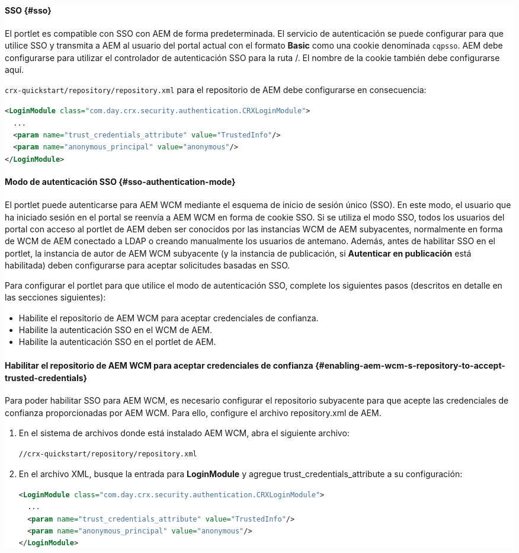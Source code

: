 #### SSO {#sso}

El portlet es compatible con SSO con AEM de forma predeterminada. El servicio de autenticación se puede configurar para que utilice SSO y transmita a AEM al usuario del portal actual con el formato **Basic** como una cookie denominada `cqpsso`. AEM debe configurarse para utilizar el controlador de autenticación SSO para la ruta /. El nombre de la cookie también debe configurarse aquí.

`crx-quickstart/repository/repository.xml` para el repositorio de AEM debe configurarse en consecuencia:

```xml
<LoginModule class="com.day.crx.security.authentication.CRXLoginModule">
  ...
  <param name="trust_credentials_attribute" value="TrustedInfo"/>
  <param name="anonymous_principal" value="anonymous"/>
</LoginModule>
```

#### Modo de autenticación SSO {#sso-authentication-mode}

El portlet puede autenticarse para AEM WCM mediante el esquema de inicio de sesión único (SSO). En este modo, el usuario que ha iniciado sesión en el portal se reenvía a AEM WCM en forma de cookie SSO. Si se utiliza el modo SSO, todos los usuarios del portal con acceso al portlet de AEM deben ser conocidos por las instancias WCM de AEM subyacentes, normalmente en forma de WCM de AEM conectado a LDAP o creando manualmente los usuarios de antemano. Además, antes de habilitar SSO en el portlet, la instancia de autor de AEM WCM subyacente (y la instancia de publicación, si **Autenticar en publicación** está habilitada) deben configurarse para aceptar solicitudes basadas en SSO.

Para configurar el portlet para que utilice el modo de autenticación SSO, complete los siguientes pasos (descritos en detalle en las secciones siguientes):

* Habilite el repositorio de AEM WCM para aceptar credenciales de confianza.
* Habilite la autenticación SSO en el WCM de AEM.
* Habilite la autenticación SSO en el portlet de AEM.

#### Habilitar el repositorio de AEM WCM para aceptar credenciales de confianza {#enabling-aem-wcm-s-repository-to-accept-trusted-credentials}

Para poder habilitar SSO para AEM WCM, es necesario configurar el repositorio subyacente para que acepte las credenciales de confianza proporcionadas por AEM WCM. Para ello, configure el archivo repository.xml de AEM.

1. En el sistema de archivos donde está instalado AEM WCM, abra el siguiente archivo:

   `//crx-quickstart/repository/repository.xml`

1. En el archivo XML, busque la entrada para **LoginModule** y agregue trust_credentials_attribute a su configuración:

   ```xml
   <LoginModule class="com.day.crx.security.authentication.CRXLoginModule">
     ...
     <param name="trust_credentials_attribute" value="TrustedInfo"/>
     <param name="anonymous_principal" value="anonymous"/>
   </LoginModule>
   ```
